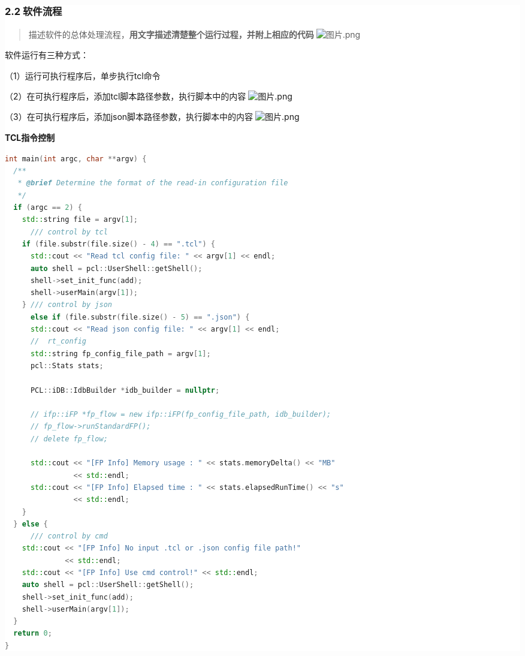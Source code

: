 ### 2.2 软件流程

> 描述软件的总体处理流程，**用文字描述清楚整个运行过程，并附上相应的代码**
> ![图片.png](https://images.gitee.com/uploads/images/2022/0520/110424_09ce32be_1737075.png)

软件运行有三种方式：

（1）运行可执行程序后，单步执行tcl命令

（2）在可执行程序后，添加tcl脚本路径参数，执行脚本中的内容
![图片.png](https://images.gitee.com/uploads/images/2022/0520/110529_aa1f7e28_1737075.png)

（3）在可执行程序后，添加json脚本路径参数，执行脚本中的内容
![图片.png](https://images.gitee.com/uploads/images/2022/0520/110604_66ffc62f_1737075.png)

**TCL指令控制**

```c++
int main(int argc, char **argv) {
  /**
   * @brief Determine the format of the read-in configuration file
   */
  if (argc == 2) {
    std::string file = argv[1];
      /// control by tcl
    if (file.substr(file.size() - 4) == ".tcl") {
      std::cout << "Read tcl config file: " << argv[1] << endl;
      auto shell = pcl::UserShell::getShell();
      shell->set_init_func(add);
      shell->userMain(argv[1]);
    } /// control by json
      else if (file.substr(file.size() - 5) == ".json") {
      std::cout << "Read json config file: " << argv[1] << endl;
      //  rt_config
      std::string fp_config_file_path = argv[1];
      pcl::Stats stats;

      PCL::iDB::IdbBuilder *idb_builder = nullptr;

      // ifp::iFP *fp_flow = new ifp::iFP(fp_config_file_path, idb_builder);
      // fp_flow->runStandardFP();
      // delete fp_flow;

      std::cout << "[FP Info] Memory usage : " << stats.memoryDelta() << "MB"
                << std::endl;
      std::cout << "[FP Info] Elapsed time : " << stats.elapsedRunTime() << "s"
                << std::endl;
    }
  } else {
      /// control by cmd
    std::cout << "[FP Info] No input .tcl or .json config file path!"
              << std::endl;
    std::cout << "[FP Info] Use cmd control!" << std::endl;
    auto shell = pcl::UserShell::getShell();
    shell->set_init_func(add);
    shell->userMain(argv[1]);
  }
  return 0;
}
```
